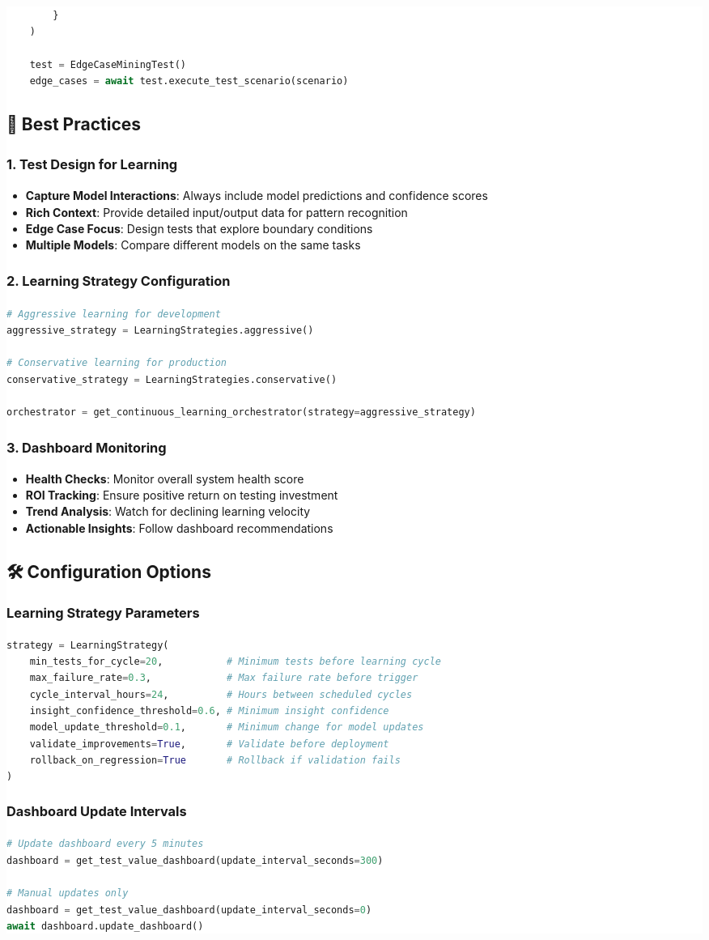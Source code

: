 ```python
        }
    )
    
    test = EdgeCaseMiningTest()
    edge_cases = await test.execute_test_scenario(scenario)
```

## 🎨 Best Practices

### 1. Test Design for Learning
- **Capture Model Interactions**: Always include model predictions and confidence scores
- **Rich Context**: Provide detailed input/output data for pattern recognition
- **Edge Case Focus**: Design tests that explore boundary conditions
- **Multiple Models**: Compare different models on the same tasks

### 2. Learning Strategy Configuration
```python
# Aggressive learning for development
aggressive_strategy = LearningStrategies.aggressive()

# Conservative learning for production  
conservative_strategy = LearningStrategies.conservative()

orchestrator = get_continuous_learning_orchestrator(strategy=aggressive_strategy)
```

### 3. Dashboard Monitoring
- **Health Checks**: Monitor overall system health score
- **ROI Tracking**: Ensure positive return on testing investment
- **Trend Analysis**: Watch for declining learning velocity
- **Actionable Insights**: Follow dashboard recommendations

## 🛠️ Configuration Options

### Learning Strategy Parameters
```python
strategy = LearningStrategy(
    min_tests_for_cycle=20,           # Minimum tests before learning cycle
    max_failure_rate=0.3,             # Max failure rate before trigger
    cycle_interval_hours=24,          # Hours between scheduled cycles
    insight_confidence_threshold=0.6, # Minimum insight confidence
    model_update_threshold=0.1,       # Minimum change for model updates
    validate_improvements=True,       # Validate before deployment
    rollback_on_regression=True       # Rollback if validation fails
)
```

### Dashboard Update Intervals
```python
# Update dashboard every 5 minutes
dashboard = get_test_value_dashboard(update_interval_seconds=300)

# Manual updates only
dashboard = get_test_value_dashboard(update_interval_seconds=0)
await dashboard.update_dashboard()
```
